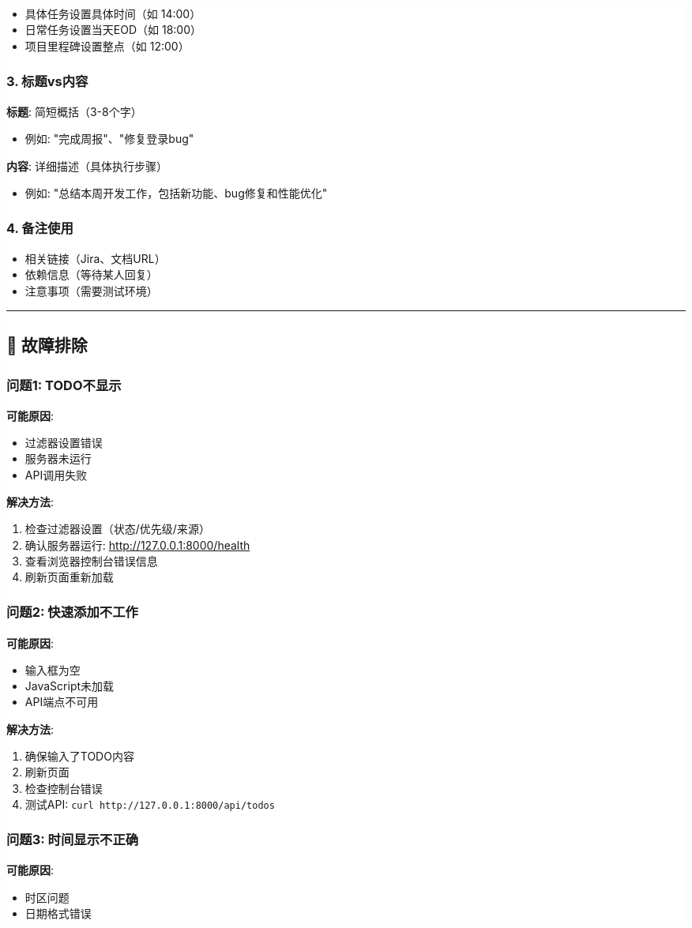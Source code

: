 - 具体任务设置具体时间（如 14:00）
- 日常任务设置当天EOD（如 18:00）
- 项目里程碑设置整点（如 12:00）

### 3. 标题vs内容

**标题**: 简短概括（3-8个字）
- 例如: "完成周报"、"修复登录bug"

**内容**: 详细描述（具体执行步骤）
- 例如: "总结本周开发工作，包括新功能、bug修复和性能优化"

### 4. 备注使用

- 相关链接（Jira、文档URL）
- 依赖信息（等待某人回复）
- 注意事项（需要测试环境）

---

## 🔧 故障排除

### 问题1: TODO不显示

**可能原因**:
- 过滤器设置错误
- 服务器未运行
- API调用失败

**解决方法**:
1. 检查过滤器设置（状态/优先级/来源）
2. 确认服务器运行: http://127.0.0.1:8000/health
3. 查看浏览器控制台错误信息
4. 刷新页面重新加载

### 问题2: 快速添加不工作

**可能原因**:
- 输入框为空
- JavaScript未加载
- API端点不可用

**解决方法**:
1. 确保输入了TODO内容
2. 刷新页面
3. 检查控制台错误
4. 测试API: `curl http://127.0.0.1:8000/api/todos`

### 问题3: 时间显示不正确

**可能原因**:
- 时区问题
- 日期格式错误
